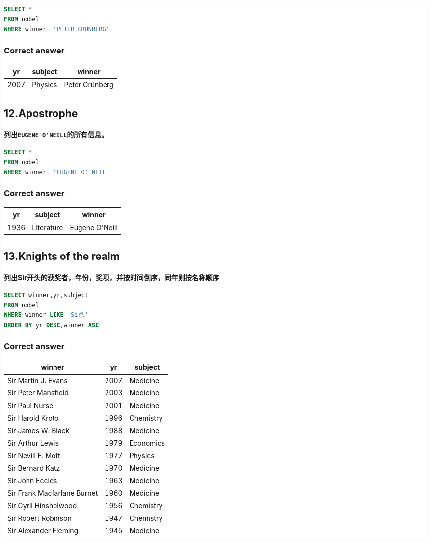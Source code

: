 ```sql
SELECT *
FROM nobel
WHERE winner= 'PETER GRÜNBERG'
```

### Correct answer

| yr   | subject | winner         |
| ---- | ------- | -------------- |
| 2007 | Physics | Peter Grünberg |

## 12.Apostrophe

**列出`EUGENE O'NEILL`的所有信息。**

```sql
SELECT *
FROM nobel
WHERE winner= 'EUGENE O''NEILL'
```

### Correct answer

| yr   | subject    | winner         |
| ---- | ---------- | -------------- |
| 1936 | Literature | Eugene O'Neill |

## 13.Knights of the realm

**列出Sir开头的获奖者，年份，奖项，并按时间倒序，同年则按名称顺序**

```SQL
SELECT winner,yr,subject
FROM nobel
WHERE winner LIKE 'Sir%'
ORDER BY yr DESC,winner ASC
```

### Correct answer

| winner                      | yr   | subject   |
| --------------------------- | ---- | --------- |
| Sir Martin J. Evans         | 2007 | Medicine  |
| Sir Peter Mansfield         | 2003 | Medicine  |
| Sir Paul Nurse              | 2001 | Medicine  |
| Sir Harold Kroto            | 1996 | Chemistry |
| Sir James W. Black          | 1988 | Medicine  |
| Sir Arthur Lewis            | 1979 | Economics |
| Sir Nevill F. Mott          | 1977 | Physics   |
| Sir Bernard Katz            | 1970 | Medicine  |
| Sir John Eccles             | 1963 | Medicine  |
| Sir Frank Macfarlane Burnet | 1960 | Medicine  |
| Sir Cyril Hinshelwood       | 1956 | Chemistry |
| Sir Robert Robinson         | 1947 | Chemistry |
| Sir Alexander Fleming       | 1945 | Medicine  |